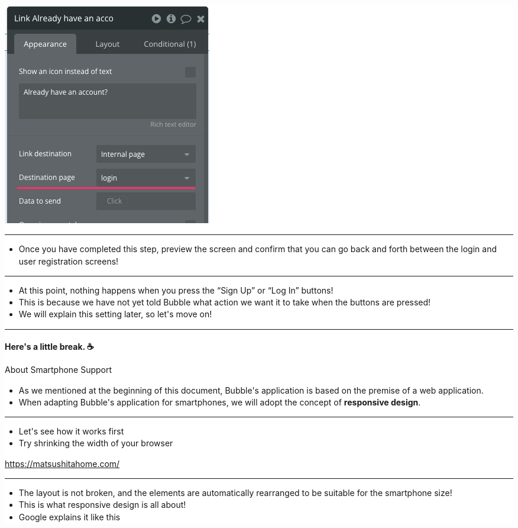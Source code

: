 ![bg right h:550px](images/2024-10-28-22-28-09.png)

---

- Once you have completed this step, preview the screen and confirm that you can go back and forth between the login and user registration screens!

---

- At this point, nothing happens when you press the “Sign Up” or “Log In” buttons!
- This is because we have not yet told Bubble what action we want it to take when the buttons are pressed!
- We will explain this setting later, so let's move on!

---

#### Here's a little break. :coffee: 

About Smartphone Support

- As we mentioned at the beginning of this document, Bubble's application is based on the premise of a web application.
- When adapting Bubble's application for smartphones, we will adopt the concept of **responsive design**.

---

- Let's see how it works first
- Try shrinking the width of your browser

https://matsushitahome.com/


---

- The layout is not broken, and the elements are automatically rearranged to be suitable for the smartphone size!
- This is what responsive design is all about!
- Google explains it like this
